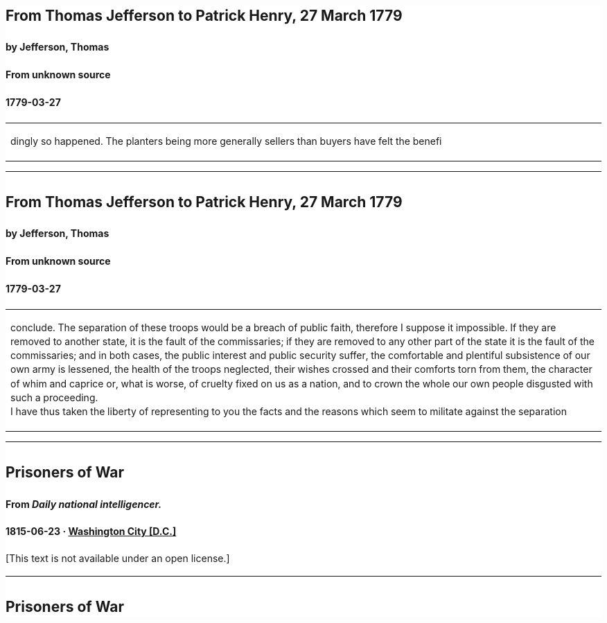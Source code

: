 
## From Thomas Jefferson to Patrick Henry, 27 March 1779

#### by Jefferson, Thomas

#### From unknown source

#### 1779-03-27

<table style="width: 100%;"><tr><td style="width: 50%">

dingly so happened. The planters being more generally sellers than buyers have felt the benefi
</td></tr></table>

---

## From Thomas Jefferson to Patrick Henry, 27 March 1779

#### by Jefferson, Thomas

#### From unknown source

#### 1779-03-27

<table style="width: 100%;"><tr><td style="width: 50%">

 conclude. The separation of these troops would be a breach of public faith, therefore I suppose it impossible. If they are removed to another state, it is the fault of the commissaries; if they are removed to any other part of the state it is the fault of the commissaries; and in both cases, the public interest and public security suffer, the comfortable and plentiful subsistence of our own army is lessened, the health of the troops neglected, their wishes crossed and their comforts torn from them, the character of whim and caprice or, what is worse, of cruelty fixed on us as a nation, and to crown the whole our own people disgusted with such a proceeding.  
I have thus taken the liberty of representing to you the facts and the reasons which seem to militate against the separation
</td></tr></table>

---

## Prisoners of War

#### From _Daily national intelligencer._

#### 1815-06-23 &middot; [Washington City [D.C.]](http://dbpedia.org/resource/Washington%2C_D.C.)

[This text is not available under an open license.]

---

## Prisoners of War
